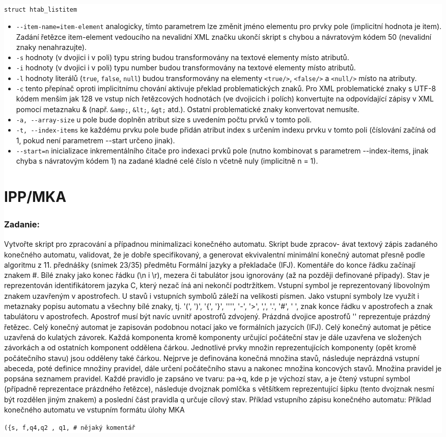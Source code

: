```struct htab_listitem ```
* ``--item-name=item-element`` analogicky, tímto parametrem lze změnit jméno elementu pro prvky pole 
                               (implicitní hodnota je item). Zadání řetězce item-element vedoucího na nevalidní
                               XML značku ukončí skript s chybou a návratovým kódem 50 (nevalidní znaky nenahrazujte).
* ``-s`` hodnoty (v dvojici i v poli) typu string budou transformovány na textové elementy místo atributů.
* ``-i`` hodnoty (v dvojici i v poli) typu number budou transformovány na textové elementy místo atributů.
* ``-l`` hodnoty literálů (``true``, ``false``, ``null``) budou transformovány na elementy ``<true/>``, ``<false/>`` a ``<null/>`` místo na atributy.
* ``-c`` tento přepínač oproti implicitnímu chování aktivuje překlad problematických znaků. Pro XML 
         problematické znaky s UTF-8 kódem menším jak 128 ve vstup ních řetězcových hodnotách (ve dvojicích i polích) 
         konvertujte na odpovídající zápisy v XML pomocí metaznaku & (např. ``&amp;``, ``&lt;``, ``&gt;`` atd.). 
         Ostatní problematické znaky konvertovat nemusíte.
* ``-a, --array-size`` u pole bude doplněn atribut size s uvedením počtu prvků v tomto poli.
* ``-t, --index-items`` ke každému prvku pole bude přidán atribut index s určením indexu prvku v tomto poli 
                        (číslování začíná od 1, pokud není parametrem --start určeno jinak).
* ``--start=n`` inicializace inkrementálního čitače pro indexaci prvků pole (nutno kombinovat s parametrem --index-items, 
                jinak chyba s návratovým kódem 1) na zadané kladné celé číslo n včetně nuly (implicitně n = 1).

# IPP/MKA

### Zadanie:
Vytvořte skript pro zpracování a případnou minimalizaci konečného automatu. Skript bude zpracov-
ávat textový zápis zadaného konečného automatu, validovat, že je dobře specifikovaný, a generovat
ekvivalentní minimální konečný automat přesně podle algoritmu z 11. přednášky (snímek 23/35)
předmětu Formální jazyky a překladače (IFJ).
Komentáře do konce řádku začínají znakem #. Bílé znaky jako konec řádku (\n i \r), mezera či
tabulátor jsou ignorovány (až na později definované případy). Stav je reprezentován identifikátorem jazyka C, který nezač
íná ani nekončí podtržítkem. Vstupní symbol je reprezentovaný libovolným znakem uzavřeným v apostrofech.
U stavů i vstupních symbolů záleží na velikosti písmen. Jako vstupní symboly lze využít i metaznaky popisu automatu 
a všechny bílé znaky, tj. '(', ')', '{', '}', '''', '-', '>', ',', '.', '#', ' ', znak konce řádku v apostrofech
a znak tabulátoru v apostrofech. Apostrof musí být navíc uvnitř apostrofů zdvojený. Prázdná dvojice apostrofů ''
reprezentuje prázdný řetězec.
Celý konečný automat je zapisován podobnou notací jako ve formálních jazycích (IFJ). Celý konečný automat je pětice uzavřená do kulatých závorek. Každá komponenta kromě komponenty určující počáteční stav je dále uzavřena ve složených závorkách a od ostatních komponent oddělena čárkou. Jednotlivé prvky množin reprezentujících komponenty (opět kromě počátečního stavu) jsou
odděleny také čárkou.
Nejprve je definována konečná množina stavů, následuje neprázdná vstupní abeceda, poté definice množiny pravidel,
dále určení počátečního stavu a nakonec množina koncových stavů. Množina pravidel je popsána seznamem pravidel. Každé pravidlo je zapsáno ve tvaru: pa->q, kde p je výchozí stav, a je čtený vstupní symbol (případně reprezentace prázdného řetězce), následuje dvojznak pomlčka s většítkem reprezentující šipku (tento dvojznak nesmí být rozdělen jiným znakem) a poslední
část pravidla q určuje cílový stav. Příklad vstupního zápisu konečného automatu:
Příklad konečného automatu ve vstupním formátu úlohy MKA

```
({s, f,q4,q2 , q1, # nějaký komentář